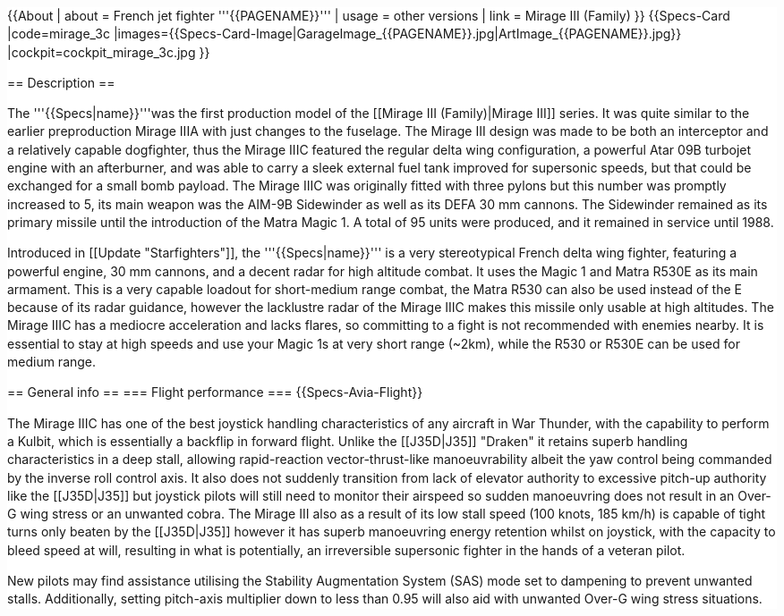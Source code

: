 {{About
| about = French jet fighter '''{{PAGENAME}}'''
| usage = other versions
| link = Mirage III (Family)
}}
{{Specs-Card
|code=mirage_3c
|images={{Specs-Card-Image|GarageImage_{{PAGENAME}}.jpg|ArtImage_{{PAGENAME}}.jpg}}
|cockpit=cockpit_mirage_3c.jpg
}}

== Description ==

The '''{{Specs|name}}'''was the first production model of the [[Mirage III (Family)|Mirage III]] series. It was quite similar to the earlier preproduction Mirage IIIA with just changes to the fuselage. The Mirage III design was made to be both an interceptor and a relatively capable dogfighter, thus the Mirage IIIC featured the regular delta wing configuration, a powerful Atar 09B turbojet engine with an afterburner, and was able to carry a sleek external fuel tank improved for supersonic speeds, but that could be exchanged for a small bomb payload. The Mirage IIIC was originally fitted with three pylons but this number was promptly increased to 5, its main weapon was the AIM-9B Sidewinder as well as its DEFA 30 mm cannons. The Sidewinder remained as its primary missile until the introduction of the Matra Magic 1. A total of 95 units were produced, and it remained in service until 1988.

Introduced in [[Update "Starfighters"]], the '''{{Specs|name}}''' is a very stereotypical French delta wing fighter, featuring a powerful engine, 30 mm cannons, and a decent radar for high altitude combat. It uses the Magic 1 and Matra R530E as its main armament. This is a very capable loadout for short-medium range combat, the Matra R530 can also be used instead of the E because of its radar guidance, however the lacklustre radar of the Mirage IIIC makes this missile only usable at high altitudes. The Mirage IIIC has a mediocre acceleration and lacks flares, so committing to a fight is not recommended with enemies nearby. It is essential to stay at high speeds and use your Magic 1s at very short range (~2km), while the R530 or R530E can be used for medium range.

== General info ==
=== Flight performance ===
{{Specs-Avia-Flight}}

The Mirage IIIC has one of the best joystick handling characteristics of any aircraft in War Thunder, with the capability to perform a Kulbit, which is essentially a backflip in forward flight. Unlike the [[J35D|J35]] "Draken" it retains superb handling characteristics in a deep stall, allowing rapid-reaction vector-thrust-like manoeuvrability albeit the yaw control being commanded by the inverse roll control axis. It also does not suddenly transition from lack of elevator authority to excessive pitch-up authority like the [[J35D|J35]] but joystick pilots will still need to monitor their airspeed so sudden manoeuvring does not result in an Over-G wing stress or an unwanted cobra. The Mirage III also as a result of its low stall speed (100 knots, 185 km/h) is capable of tight turns only beaten by the [[J35D|J35]] however it has superb manoeuvring energy retention whilst on joystick, with the capacity to bleed speed at will, resulting in what is potentially, an irreversible supersonic fighter in the hands of a veteran pilot.

New pilots may find assistance utilising the Stability Augmentation System (SAS) mode set to dampening to prevent unwanted stalls. Additionally, setting pitch-axis multiplier down to less than 0.95 will also aid with unwanted Over-G wing stress situations.
